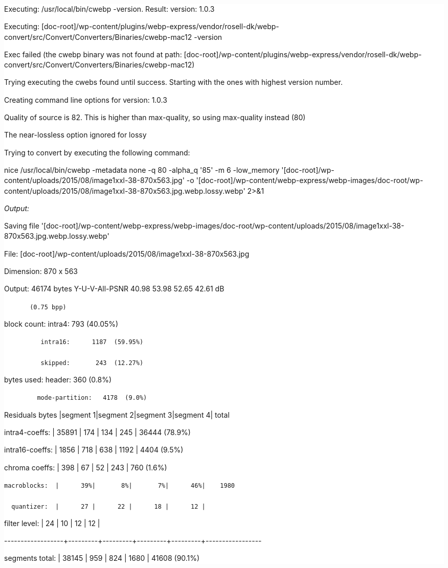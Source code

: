 Executing: /usr/local/bin/cwebp -version. Result: version: 1.0.3

Executing: [doc-root]/wp-content/plugins/webp-express/vendor/rosell-dk/webp-convert/src/Convert/Converters/Binaries/cwebp-mac12 -version

Exec failed (the cwebp binary was not found at path: [doc-root]/wp-content/plugins/webp-express/vendor/rosell-dk/webp-convert/src/Convert/Converters/Binaries/cwebp-mac12)

Trying executing the cwebs found until success. Starting with the ones with highest version number.

Creating command line options for version: 1.0.3

Quality of source is 82. This is higher than max-quality, so using max-quality instead (80)

The near-lossless option ignored for lossy

Trying to convert by executing the following command:

nice /usr/local/bin/cwebp -metadata none -q 80 -alpha_q '85' -m 6 -low_memory '[doc-root]/wp-content/uploads/2015/08/image1xxl-38-870x563.jpg' -o '[doc-root]/wp-content/webp-express/webp-images/doc-root/wp-content/uploads/2015/08/image1xxl-38-870x563.jpg.webp.lossy.webp' 2>&1


*Output:* 

Saving file '[doc-root]/wp-content/webp-express/webp-images/doc-root/wp-content/uploads/2015/08/image1xxl-38-870x563.jpg.webp.lossy.webp'

File:      [doc-root]/wp-content/uploads/2015/08/image1xxl-38-870x563.jpg

Dimension: 870 x 563

Output:    46174 bytes Y-U-V-All-PSNR 40.98 53.98 52.65   42.61 dB

           (0.75 bpp)

block count:  intra4:        793  (40.05%)

              intra16:      1187  (59.95%)

              skipped:       243  (12.27%)

bytes used:  header:            360  (0.8%)

             mode-partition:   4178  (9.0%)

 Residuals bytes  |segment 1|segment 2|segment 3|segment 4|  total

  intra4-coeffs:  |   35891 |     174 |     134 |     245 |   36444  (78.9%)

 intra16-coeffs:  |    1856 |     718 |     638 |    1192 |    4404  (9.5%)

  chroma coeffs:  |     398 |      67 |      52 |     243 |     760  (1.6%)

    macroblocks:  |      39%|       8%|       7%|      46%|    1980

      quantizer:  |      27 |      22 |      18 |      12 |

   filter level:  |      24 |      10 |      12 |      12 |

------------------+---------+---------+---------+---------+-----------------

 segments total:  |   38145 |     959 |     824 |    1680 |   41608  (90.1%)

